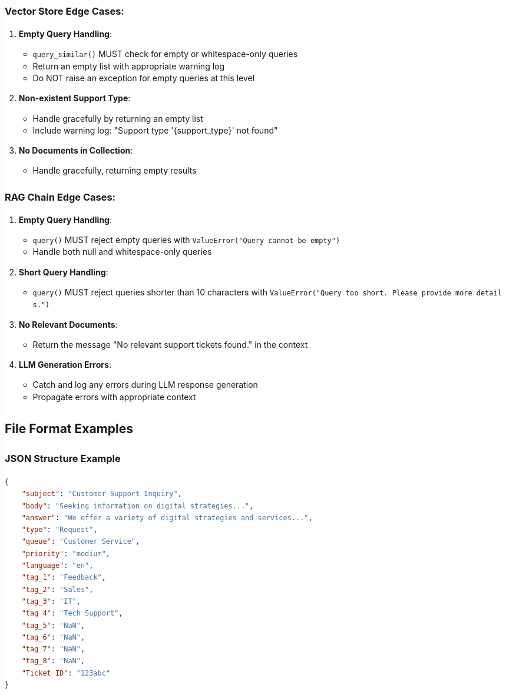 ### Vector Store Edge Cases:

1. **Empty Query Handling**:
   - `query_similar()` MUST check for empty or whitespace-only queries
   - Return an empty list with appropriate warning log
   - Do NOT raise an exception for empty queries at this level

2. **Non-existent Support Type**:
   - Handle gracefully by returning an empty list
   - Include warning log: "Support type '{support_type}' not found"

3. **No Documents in Collection**:
   - Handle gracefully, returning empty results

### RAG Chain Edge Cases:

1. **Empty Query Handling**:
   - `query()` MUST reject empty queries with `ValueError("Query cannot be empty")`
   - Handle both null and whitespace-only queries

2. **Short Query Handling**:
   - `query()` MUST reject queries shorter than 10 characters with `ValueError("Query too short. Please provide more details.")`

3. **No Relevant Documents**:
   - Return the message "No relevant support tickets found." in the context

4. **LLM Generation Errors**:
   - Catch and log any errors during LLM response generation
   - Propagate errors with appropriate context

## File Format Examples

### JSON Structure Example

```json
{
    "subject": "Customer Support Inquiry",
    "body": "Seeking information on digital strategies...",
    "answer": "We offer a variety of digital strategies and services...",
    "type": "Request",
    "queue": "Customer Service",
    "priority": "medium",
    "language": "en",
    "tag_1": "Feedback",
    "tag_2": "Sales",
    "tag_3": "IT",
    "tag_4": "Tech Support",
    "tag_5": "NaN",
    "tag_6": "NaN",
    "tag_7": "NaN",
    "tag_8": "NaN",
    "Ticket ID": "123abc"
}
```

